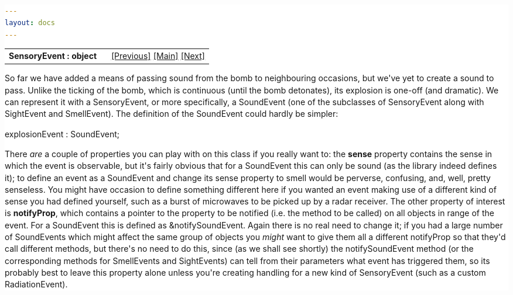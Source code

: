 ```yaml
---
layout: docs
---
```

<table width="100%" data-border="0" data-cellspacing="0"
data-cellpadding="3" data-bgcolor="#C0C0C0">
<colgroup>
<col style="width: 50%" />
<col style="width: 50%" />
</colgroup>
<tbody>
<tr>
<td style="text-align: left;"><strong>SensoryEvent : object<br />
</strong></td>
<td style="text-align: right;"><a
href="senseconnector.html">[Previous]</a> <a
href="generalintroduction.html">[Main]</a> <a
href="attachables-overview.html">[Next]</a></td>
</tr>
</tbody>
</table>

  
So far we have added a means of passing sound from the bomb to
neighbouring occasions, but we've yet to create a sound to pass. Unlike
the ticking of the bomb, which is continuous (until the bomb detonates),
its explosion is one-off (and dramatic). We can represent it with a
SensoryEvent, or more specifically, a SoundEvent (one of the subclasses
of SensoryEvent along with SightEvent and SmellEvent). The definition of
the SoundEvent could hardly be simpler:  
  
explosionEvent : SoundEvent;  
  
There *are* a couple of properties you can play with on this class if
you really want to: the **sense** property contains the sense in which
the event is observable, but it's fairly obvious that for a SoundEvent
this can only be sound (as the library indeed defines it); to define an
event as a SoundEvent and change its sense property to smell would be
perverse, confusing, and, well, pretty senseless. You might have
occasion to define something different here if you wanted an event
making use of a different kind of sense you had defined yourself, such
as a burst of microwaves to be picked up by a radar receiver. The other
property of interest is **notifyProp**, which contains a pointer to the
property to be notified (i.e. the method to be called) on all objects in
range of the event. For a SoundEvent this is defined as
&notifySoundEvent. Again there is no real need to change it; if you had
a large number of SoundEvents which might affect the same group of
objects you *might* want to give them all a different notifyProp so that
they'd call different methods, but there's no need to do this, since (as
we shall see shortly) the notifySoundEvent method (or the corresponding
methods for SmellEvents and SightEvents) can tell from their parameters
what event has triggered them, so its probably best to leave this
property alone unless you're creating handling for a new kind of
SensoryEvent (such as a custom RadiationEvent).  
  